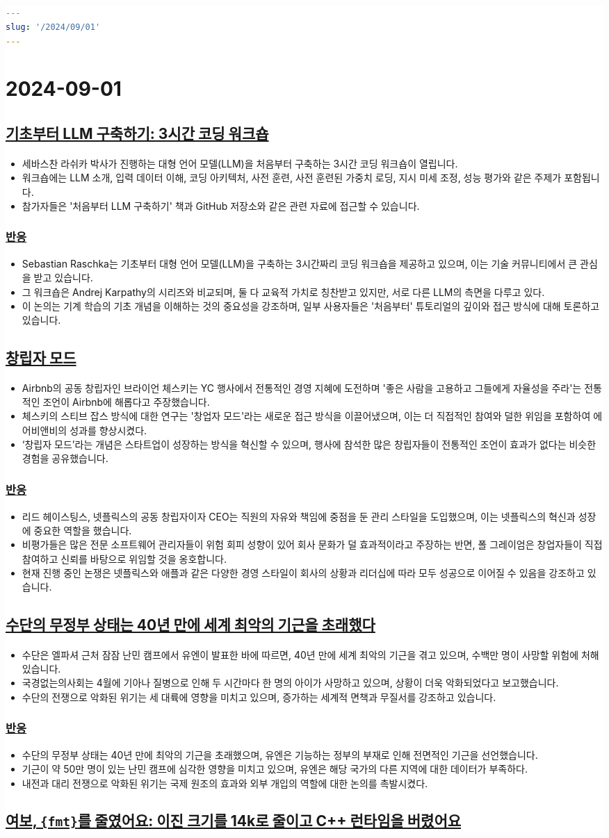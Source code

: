 ```yaml
---
slug: '/2024/09/01'
---
```


# 2024-09-01

## [기초부터 LLM 구축하기: 3시간 코딩 워크숍](https://magazine.sebastianraschka.com/p/building-llms-from-the-ground-up)

- 세바스찬 라쉬카 박사가 진행하는 대형 언어 모델(LLM)을 처음부터 구축하는 3시간 코딩 워크숍이 열립니다.
- 워크숍에는 LLM 소개, 입력 데이터 이해, 코딩 아키텍처, 사전 훈련, 사전 훈련된 가중치 로딩, 지시 미세 조정, 성능 평가와 같은 주제가 포함됩니다.
- 참가자들은 '처음부터 LLM 구축하기' 책과 GitHub 저장소와 같은 관련 자료에 접근할 수 있습니다.

### [반응](https://news.ycombinator.com/item?id=41412256)

- Sebastian Raschka는 기초부터 대형 언어 모델(LLM)을 구축하는 3시간짜리 코딩 워크숍을 제공하고 있으며, 이는 기술 커뮤니티에서 큰 관심을 받고 있습니다.
- 그 워크숍은 Andrej Karpathy의 시리즈와 비교되며, 둘 다 교육적 가치로 칭찬받고 있지만, 서로 다른 LLM의 측면을 다루고 있다.
- 이 논의는 기계 학습의 기초 개념을 이해하는 것의 중요성을 강조하며, 일부 사용자들은 '처음부터' 튜토리얼의 깊이와 접근 방식에 대해 토론하고 있습니다.

## [창립자 모드](https://paulgraham.com/foundermode.html)

- Airbnb의 공동 창립자인 브라이언 체스키는 YC 행사에서 전통적인 경영 지혜에 도전하며 '좋은 사람을 고용하고 그들에게 자율성을 주라'는 전통적인 조언이 Airbnb에 해롭다고 주장했습니다.
- 체스키의 스티브 잡스 방식에 대한 연구는 '창업자 모드'라는 새로운 접근 방식을 이끌어냈으며, 이는 더 직접적인 참여와 덜한 위임을 포함하여 에어비앤비의 성과를 향상시켰다.
- ‘창립자 모드’라는 개념은 스타트업이 성장하는 방식을 혁신할 수 있으며, 행사에 참석한 많은 창립자들이 전통적인 조언이 효과가 없다는 비슷한 경험을 공유했습니다.

### [반응](https://news.ycombinator.com/item?id=41415023)

- 리드 헤이스팅스, 넷플릭스의 공동 창립자이자 CEO는 직원의 자유와 책임에 중점을 둔 관리 스타일을 도입했으며, 이는 넷플릭스의 혁신과 성장에 중요한 역할을 했습니다.
- 비평가들은 많은 전문 소프트웨어 관리자들이 위험 회피 성향이 있어 회사 문화가 덜 효과적이라고 주장하는 반면, 폴 그레이엄은 창업자들이 직접 참여하고 신뢰를 바탕으로 위임할 것을 옹호합니다.
- 현재 진행 중인 논쟁은 넷플릭스와 애플과 같은 다양한 경영 스타일이 회사의 상황과 리더십에 따라 모두 성공으로 이어질 수 있음을 강조하고 있습니다.

## [수단의 무정부 상태는 40년 만에 세계 최악의 기근을 초래했다](https://www.economist.com/briefing/2024/08/29/anarchy-in-sudan-has-spawned-the-worlds-worst-famine-in-40-years)

- 수단은 엘파셔 근처 잠잠 난민 캠프에서 유엔이 발표한 바에 따르면, 40년 만에 세계 최악의 기근을 겪고 있으며, 수백만 명이 사망할 위험에 처해 있습니다.
- 국경없는의사회는 4월에 기아나 질병으로 인해 두 시간마다 한 명의 아이가 사망하고 있으며, 상황이 더욱 악화되었다고 보고했습니다.
- 수단의 전쟁으로 악화된 위기는 세 대륙에 영향을 미치고 있으며, 증가하는 세계적 면책과 무질서를 강조하고 있습니다.

### [반응](https://news.ycombinator.com/item?id=41415819)

- 수단의 무정부 상태는 40년 만에 최악의 기근을 초래했으며, 유엔은 기능하는 정부의 부재로 인해 전면적인 기근을 선언했습니다.
- 기근이 약 50만 명이 있는 난민 캠프에 심각한 영향을 미치고 있으며, 유엔은 해당 국가의 다른 지역에 대한 데이터가 부족하다.
- 내전과 대리 전쟁으로 악화된 위기는 국제 원조의 효과와 외부 개입의 역할에 대한 논의를 촉발시켰다.

## [여보, `{fmt}`를 줄였어요: 이진 크기를 14k로 줄이고 C++ 런타임을 버렸어요](https://vitaut.net/posts/2024/binary-size/)
